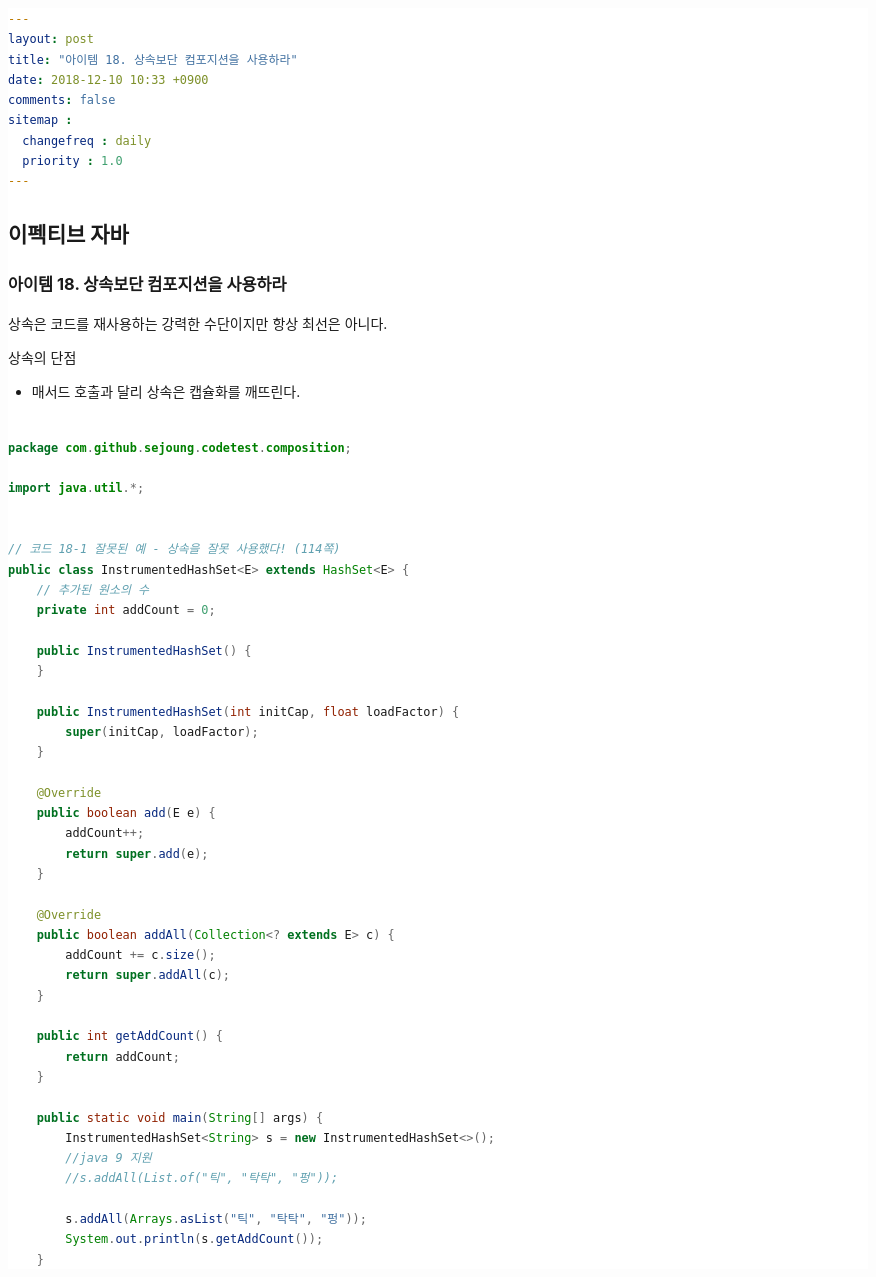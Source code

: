 ```yaml
---
layout: post
title: "아이템 18. 상속보단 컴포지션을 사용하라"
date: 2018-12-10 10:33 +0900
comments: false
sitemap :
  changefreq : daily
  priority : 1.0
---
```

## 이펙티브 자바

### 아이템 18. 상속보단 컴포지션을 사용하라

상속은 코드를 재사용하는 강력한 수단이지만 항상 최선은 아니다.

상속의 단점

* 매서드 호출과 달리 상속은 캡슐화를 깨뜨린다.

```java

package com.github.sejoung.codetest.composition;

import java.util.*;


// 코드 18-1 잘못된 예 - 상속을 잘못 사용했다! (114쪽)
public class InstrumentedHashSet<E> extends HashSet<E> {
    // 추가된 원소의 수
    private int addCount = 0;

    public InstrumentedHashSet() {
    }

    public InstrumentedHashSet(int initCap, float loadFactor) {
        super(initCap, loadFactor);
    }

    @Override
    public boolean add(E e) {
        addCount++;
        return super.add(e);
    }

    @Override
    public boolean addAll(Collection<? extends E> c) {
        addCount += c.size();
        return super.addAll(c);
    }

    public int getAddCount() {
        return addCount;
    }

    public static void main(String[] args) {
        InstrumentedHashSet<String> s = new InstrumentedHashSet<>();
        //java 9 지원
        //s.addAll(List.of("틱", "탁탁", "펑"));

        s.addAll(Arrays.asList("틱", "탁탁", "펑"));
        System.out.println(s.getAddCount());
    }
```